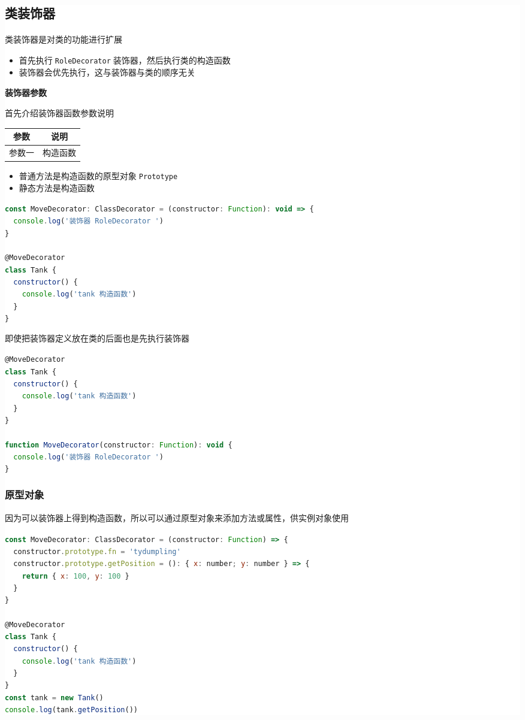 ## 类装饰器

类装饰器是对类的功能进行扩展

- 首先执行 `RoleDecorator` 装饰器，然后执行类的构造函数
- 装饰器会优先执行，这与装饰器与类的顺序无关

**装饰器参数**

首先介绍装饰器函数参数说明

| 参数   | 说明     |
| ------ | -------- |
| 参数一 | 构造函数 |

- 普通方法是构造函数的原型对象 `Prototype`
- 静态方法是构造函数

```js
const MoveDecorator: ClassDecorator = (constructor: Function): void => {
  console.log('装饰器 RoleDecorator ')
}

@MoveDecorator
class Tank {
  constructor() {
    console.log('tank 构造函数')
  }
}
```

即使把装饰器定义放在类的后面也是先执行装饰器

```js
@MoveDecorator
class Tank {
  constructor() {
    console.log('tank 构造函数')
  }
}

function MoveDecorator(constructor: Function): void {
  console.log('装饰器 RoleDecorator ')
}
```

### 原型对象

因为可以装饰器上得到构造函数，所以可以通过原型对象来添加方法或属性，供实例对象使用

```js
const MoveDecorator: ClassDecorator = (constructor: Function) => {
  constructor.prototype.fn = 'tydumpling'
  constructor.prototype.getPosition = (): { x: number; y: number } => {
    return { x: 100, y: 100 }
  }
}

@MoveDecorator
class Tank {
  constructor() {
    console.log('tank 构造函数')
  }
}
const tank = new Tank()
console.log(tank.getPosition())
```
